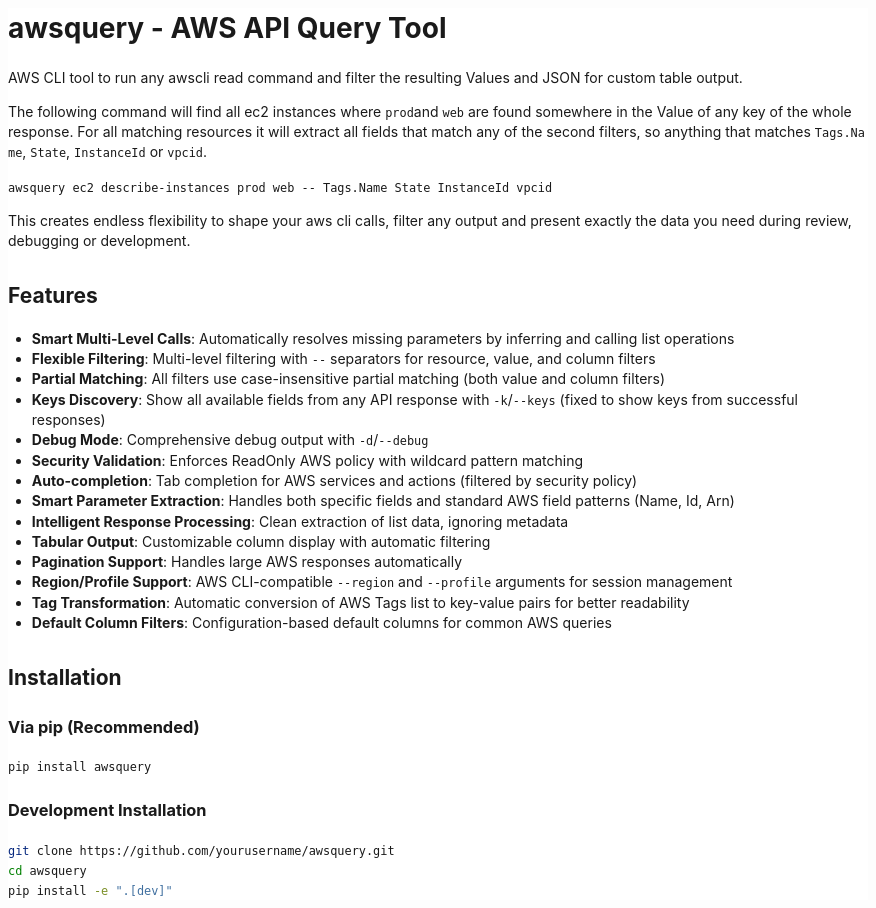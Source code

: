 # awsquery - AWS API Query Tool

AWS CLI tool to run any awscli read command and filter the resulting Values and JSON for custom table output.

The following command will find all ec2 instances where `prod`and `web` are found somewhere in the Value
of any key of the whole response. For all matching resources it will extract all fields that match
any of the second filters, so anything that matches `Tags.Name`, `State`, `InstanceId` or `vpcid`.
```
awsquery ec2 describe-instances prod web -- Tags.Name State InstanceId vpcid
```

This creates endless flexibility to shape your aws cli calls, filter any output and present exactly
the data you need during review, debugging or development.

## Features

- **Smart Multi-Level Calls**: Automatically resolves missing parameters by inferring and calling list operations
- **Flexible Filtering**: Multi-level filtering with `--` separators for resource, value, and column filters
- **Partial Matching**: All filters use case-insensitive partial matching (both value and column filters)
- **Keys Discovery**: Show all available fields from any API response with `-k`/`--keys` (fixed to show keys from successful responses)
- **Debug Mode**: Comprehensive debug output with `-d`/`--debug`
- **Security Validation**: Enforces ReadOnly AWS policy with wildcard pattern matching
- **Auto-completion**: Tab completion for AWS services and actions (filtered by security policy)
- **Smart Parameter Extraction**: Handles both specific fields and standard AWS field patterns (Name, Id, Arn)
- **Intelligent Response Processing**: Clean extraction of list data, ignoring metadata
- **Tabular Output**: Customizable column display with automatic filtering
- **Pagination Support**: Handles large AWS responses automatically
- **Region/Profile Support**: AWS CLI-compatible `--region` and `--profile` arguments for session management
- **Tag Transformation**: Automatic conversion of AWS Tags list to key-value pairs for better readability
- **Default Column Filters**: Configuration-based default columns for common AWS queries

## Installation

### Via pip (Recommended)

```bash
pip install awsquery
```

### Development Installation

```bash
git clone https://github.com/yourusername/awsquery.git
cd awsquery
pip install -e ".[dev]"
```
